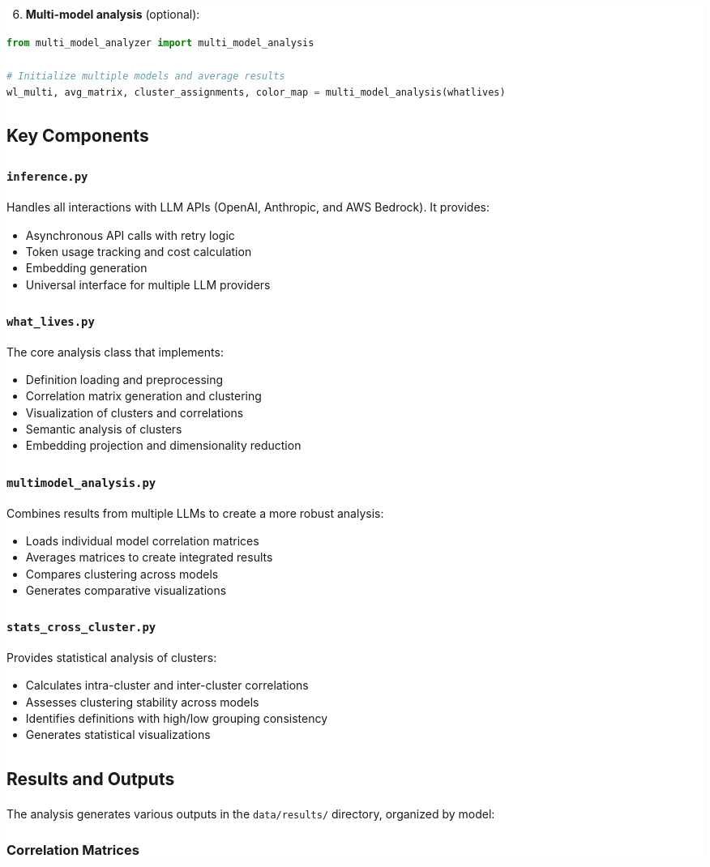 6. **Multi-model analysis** (optional):

```python
from multi_model_analyzer import multi_model_analysis

# Initialize multiple models and average results
wl_multi, avg_matrix, cluster_assignments, color_map = multi_model_analysis(whatlives)
```

## Key Components

### `inference.py`

Handles all interactions with LLM APIs (OpenAI, Anthropic, and AWS Bedrock). It provides:

- Asynchronous API calls with retry logic
- Token usage tracking and cost calculation
- Embedding generation
- Universal interface for multiple LLM providers

### `what_lives.py`

The core analysis class that implements:

- Definition loading and preprocessing
- Correlation matrix generation and clustering
- Visualization of clusters and correlations
- Semantic analysis of clusters
- Embedding projection and dimensionality reduction

### `multimodel_analysis.py`

Combines results from multiple LLMs to create a more robust analysis:

- Loads individual model correlation matrices
- Averages matrices to create integrated results
- Compares clustering across models
- Generates comparative visualizations

### `stats_cross_cluster.py`

Provides statistical analysis of clusters:

- Calculates intra-cluster and inter-cluster correlations
- Assesses clustering stability across models
- Identifies definitions with high/low grouping consistency
- Generates statistical visualizations

## Results and Outputs

The analysis generates various outputs in the `data/results/` directory, organized by model:

### Correlation Matrices
